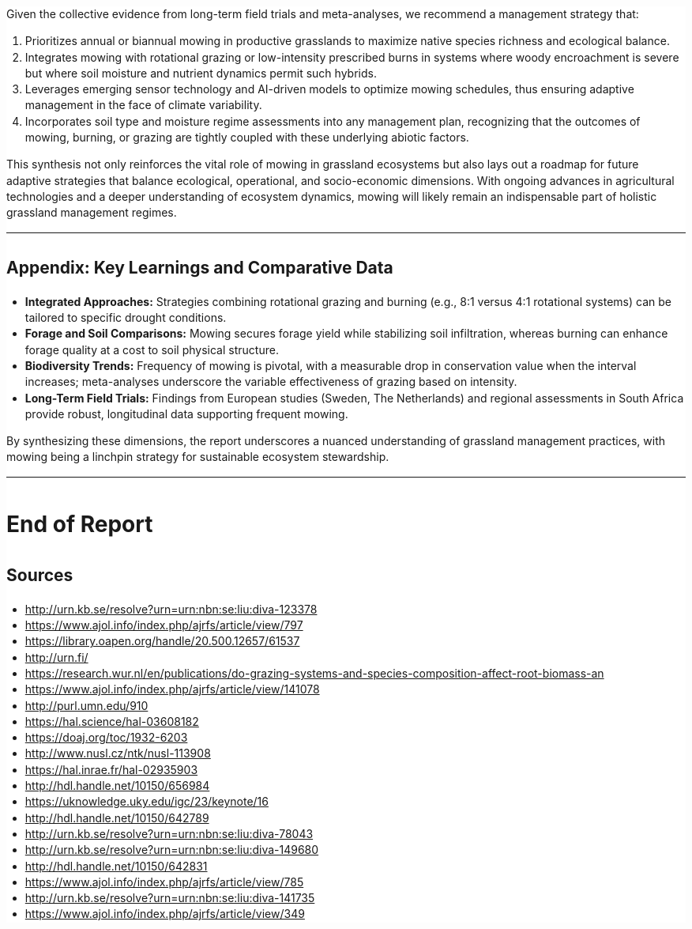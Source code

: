 Given the collective evidence from long-term field trials and meta-analyses, we recommend a management strategy that:

1. Prioritizes annual or biannual mowing in productive grasslands to maximize native species richness and ecological balance.
2. Integrates mowing with rotational grazing or low-intensity prescribed burns in systems where woody encroachment is severe but where soil moisture and nutrient dynamics permit such hybrids.
3. Leverages emerging sensor technology and AI-driven models to optimize mowing schedules, thus ensuring adaptive management in the face of climate variability.
4. Incorporates soil type and moisture regime assessments into any management plan, recognizing that the outcomes of mowing, burning, or grazing are tightly coupled with these underlying abiotic factors.

This synthesis not only reinforces the vital role of mowing in grassland ecosystems but also lays out a roadmap for future adaptive strategies that balance ecological, operational, and socio-economic dimensions. With ongoing advances in agricultural technologies and a deeper understanding of ecosystem dynamics, mowing will likely remain an indispensable part of holistic grassland management regimes.

---

## Appendix: Key Learnings and Comparative Data

- **Integrated Approaches:** Strategies combining rotational grazing and burning (e.g., 8:1 versus 4:1 rotational systems) can be tailored to specific drought conditions.
- **Forage and Soil Comparisons:** Mowing secures forage yield while stabilizing soil infiltration, whereas burning can enhance forage quality at a cost to soil physical structure.
- **Biodiversity Trends:** Frequency of mowing is pivotal, with a measurable drop in conservation value when the interval increases; meta-analyses underscore the variable effectiveness of grazing based on intensity.
- **Long-Term Field Trials:** Findings from European studies (Sweden, The Netherlands) and regional assessments in South Africa provide robust, longitudinal data supporting frequent mowing.

By synthesizing these dimensions, the report underscores a nuanced understanding of grassland management practices, with mowing being a linchpin strategy for sustainable ecosystem stewardship.

---

# End of Report


## Sources

- http://urn.kb.se/resolve?urn=urn:nbn:se:liu:diva-123378
- https://www.ajol.info/index.php/ajrfs/article/view/797
- https://library.oapen.org/handle/20.500.12657/61537
- http://urn.fi/
- https://research.wur.nl/en/publications/do-grazing-systems-and-species-composition-affect-root-biomass-an
- https://www.ajol.info/index.php/ajrfs/article/view/141078
- http://purl.umn.edu/910
- https://hal.science/hal-03608182
- https://doaj.org/toc/1932-6203
- http://www.nusl.cz/ntk/nusl-113908
- https://hal.inrae.fr/hal-02935903
- http://hdl.handle.net/10150/656984
- https://uknowledge.uky.edu/igc/23/keynote/16
- http://hdl.handle.net/10150/642789
- http://urn.kb.se/resolve?urn=urn:nbn:se:liu:diva-78043
- http://urn.kb.se/resolve?urn=urn:nbn:se:liu:diva-149680
- http://hdl.handle.net/10150/642831
- https://www.ajol.info/index.php/ajrfs/article/view/785
- http://urn.kb.se/resolve?urn=urn:nbn:se:liu:diva-141735
- https://www.ajol.info/index.php/ajrfs/article/view/349